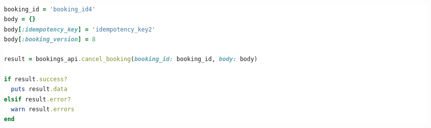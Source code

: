 ```ruby
booking_id = 'booking_id4'
body = {}
body[:idempotency_key] = 'idempotency_key2'
body[:booking_version] = 8

result = bookings_api.cancel_booking(booking_id: booking_id, body: body)

if result.success?
  puts result.data
elsif result.error?
  warn result.errors
end
```

